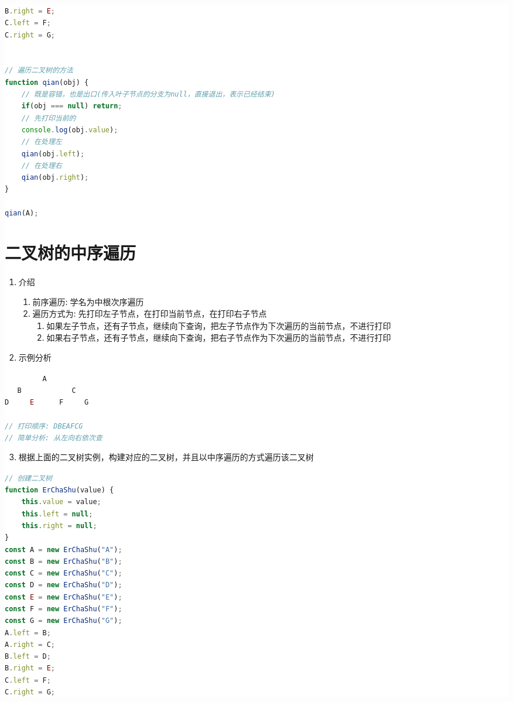 ```js
B.right = E;
C.left = F;
C.right = G;


// 遍历二叉树的方法
function qian(obj) {
    // 既是容错，也是出口(传入叶子节点的分支为null，直接退出，表示已经结束)
    if(obj === null) return;
    // 先打印当前的
    console.log(obj.value);
    // 在处理左
    qian(obj.left);
    // 在处理右
    qian(obj.right);
}

qian(A);
```





# 二叉树的中序遍历

1. 介绍
   1) 前序遍历: 学名为中根次序遍历
   2) 遍历方式为: 先打印左子节点，在打印当前节点，在打印右子节点
      1) 如果左子节点，还有子节点，继续向下查询，把左子节点作为下次遍历的当前节点，不进行打印
      2) 如果右子节点，还有子节点，继续向下查询，把右子节点作为下次遍历的当前节点，不进行打印


2. 示例分析
```js
         A
   B            C
D     E      F     G  

// 打印顺序: DBEAFCG
// 简单分析: 从左向右依次查
```


3. 根据上面的二叉树实例，构建对应的二叉树，并且以中序遍历的方式遍历该二叉树
```js
// 创建二叉树
function ErChaShu(value) {
    this.value = value;
    this.left = null;
    this.right = null;
}
const A = new ErChaShu("A");
const B = new ErChaShu("B");
const C = new ErChaShu("C");
const D = new ErChaShu("D");
const E = new ErChaShu("E");
const F = new ErChaShu("F");
const G = new ErChaShu("G");
A.left = B;
A.right = C;
B.left = D;
B.right = E;
C.left = F;
C.right = G;

```